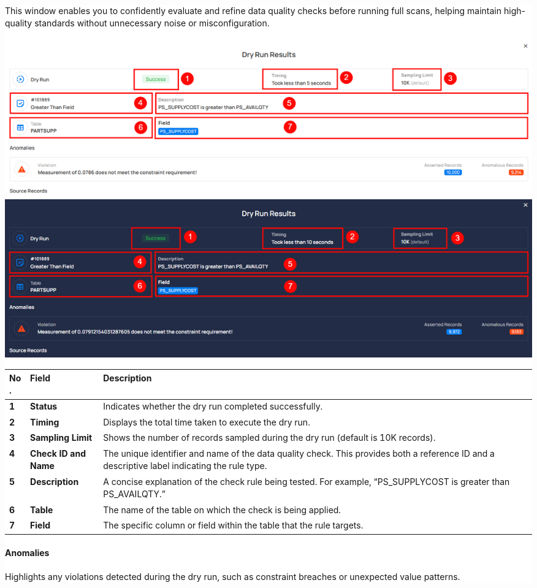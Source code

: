 This window enables you to confidently evaluate and refine data quality checks before running full scans, helping maintain high-quality standards without unnecessary noise or misconfiguration.

![fields](../assets/datastore-checks/manage-checks/fields-light.png#only-light)
![fields](../assets/datastore-checks/manage-checks/fields-dark.png#only-dark)

| No. | Field | Description |
| :---- | :---- | :---- |
| **1** | **Status** | Indicates whether the dry run completed successfully. |
| **2** | **Timing** | Displays the total time taken to execute the dry run. |
| **3** | **Sampling Limit** | Shows the number of records sampled during the dry run (default is 10K records). |
| **4** | **Check ID and Name** | The unique identifier and name of the data quality check. This provides both a reference ID and a descriptive label indicating the rule type. |
| **5** | **Description** | A concise explanation of the check rule being tested. For example, “PS_SUPPLYCOST is greater than PS_AVAILQTY.” |
| **6** | **Table** | The name of the table on which the check is being applied. |
| **7** | **Field** | The specific column or field within the table that the rule targets. |

#### Anomalies

Highlights any violations detected during the dry run, such as constraint breaches or unexpected value patterns.
